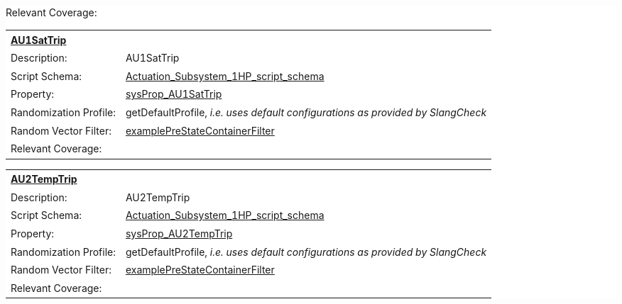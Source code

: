 </tr><tr>
<td>Relevant Coverage:</td><td></td>
</tr>
</table>



<table>
<tr><th colspan=2 align="left"><a href="hamr/slang/src/test/system/RTS/system_tests/rts1/Actuation_Subsystem_Test_wSlangCheck.scala#L132">AU1SatTrip</a></th>
</tr><tr>
<td>Description:</td><td>AU1SatTrip</td>
</tr><tr>
<td>Script Schema:</td><td><a href="hamr/slang/src/test/system/RTS/system_tests/rts1/Actuation_Subsystem_Test_wSlangCheck.scala#L310">Actuation_Subsystem_1HP_script_schema</a></td>
</tr><tr>
<td>Property:</td><td><a href="hamr/slang/src/test/system/RTS/system_tests/rts1/Actuation_Subsystem_Test_wSlangCheck.scala#L497">sysProp_AU1SatTrip</a></td>
</tr><tr>
<td>Randomization Profile:</td><td>getDefaultProfile, <i>i.e. uses default configurations as provided by SlangCheck</i></td>
</tr><tr>
<td>Random Vector Filter:</td><td><a href="hamr/slang/src/test/system/RTS/system_tests/rts1/Actuation_Subsystem_Test_wSlangCheck.scala#L253)">examplePreStateContainerFilter</a></td>
</tr><tr>
<td>Relevant Coverage:</td><td></td>
</tr>
</table>



<table>
<tr><th colspan=2 align="left"><a href="hamr/slang/src/test/system/RTS/system_tests/rts1/Actuation_Subsystem_Test_wSlangCheck.scala#L144">AU2TempTrip</a></th>
</tr><tr>
<td>Description:</td><td>AU2TempTrip</td>
</tr><tr>
<td>Script Schema:</td><td><a href="hamr/slang/src/test/system/RTS/system_tests/rts1/Actuation_Subsystem_Test_wSlangCheck.scala#L310">Actuation_Subsystem_1HP_script_schema</a></td>
</tr><tr>
<td>Property:</td><td><a href="hamr/slang/src/test/system/RTS/system_tests/rts1/Actuation_Subsystem_Test_wSlangCheck.scala#L513">sysProp_AU2TempTrip</a></td>
</tr><tr>
<td>Randomization Profile:</td><td>getDefaultProfile, <i>i.e. uses default configurations as provided by SlangCheck</i></td>
</tr><tr>
<td>Random Vector Filter:</td><td><a href="hamr/slang/src/test/system/RTS/system_tests/rts1/Actuation_Subsystem_Test_wSlangCheck.scala#L253)">examplePreStateContainerFilter</a></td>
</tr><tr>
<td>Relevant Coverage:</td><td></td>
</tr>
</table>


